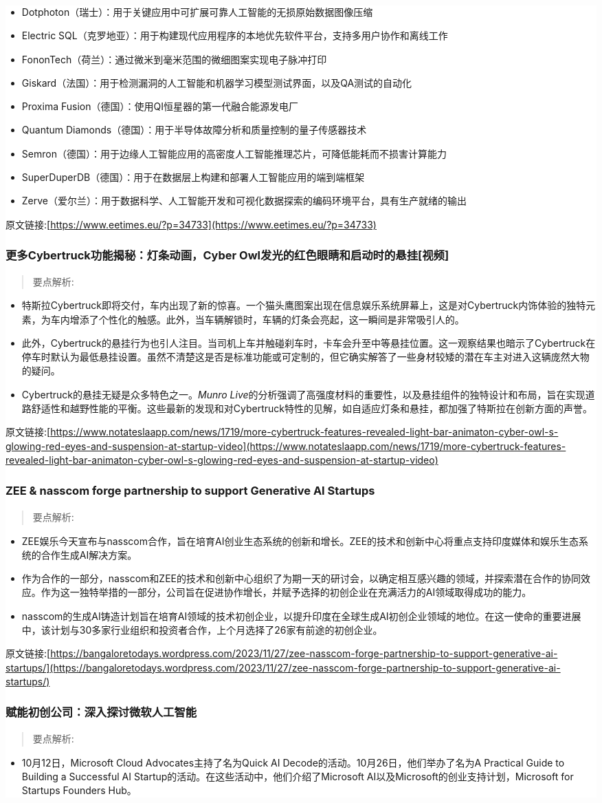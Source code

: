   - Dotphoton（瑞士）：用于关键应用中可扩展可靠人工智能的无损原始数据图像压缩

  - Electric SQL（克罗地亚）：用于构建现代应用程序的本地优先软件平台，支持多用户协作和离线工作

  - FononTech（荷兰）：通过微米到毫米范围的微细图案实现电子脉冲打印

  - Giskard（法国）：用于检测漏洞的人工智能和机器学习模型测试界面，以及QA测试的自动化

  - Proxima Fusion（德国）：使用QI恒星器的第一代融合能源发电厂

  - Quantum Diamonds（德国）：用于半导体故障分析和质量控制的量子传感器技术

  - Semron（德国）：用于边缘人工智能应用的高密度人工智能推理芯片，可降低能耗而不损害计算能力

  - SuperDuperDB（德国）：用于在数据层上构建和部署人工智能应用的端到端框架

  - Zerve（爱尔兰）：用于数据科学、人工智能开发和可视化数据探索的编码环境平台，具有生产就绪的输出

原文链接:[https://www.eetimes.eu/?p=34733](https://www.eetimes.eu/?p=34733)

### 更多Cybertruck功能揭秘：灯条动画，Cyber Owl发光的红色眼睛和启动时的悬挂[视频] 

> 要点解析:

- 特斯拉Cybertruck即将交付，车内出现了新的惊喜。一个猫头鹰图案出现在信息娱乐系统屏幕上，这是对Cybertruck内饰体验的独特元素，为车内增添了个性化的触感。此外，当车辆解锁时，车辆的灯条会亮起，这一瞬间是非常吸引人的。

- 此外，Cybertruck的悬挂行为也引人注目。当司机上车并触碰刹车时，卡车会升至中等悬挂位置。这一观察结果也暗示了Cybertruck在停车时默认为最低悬挂设置。虽然不清楚这是否是标准功能或可定制的，但它确实解答了一些身材较矮的潜在车主对进入这辆庞然大物的疑问。

- Cybertruck的悬挂无疑是众多特色之一。*Munro Live*的分析强调了高强度材料的重要性，以及悬挂组件的独特设计和布局，旨在实现道路舒适性和越野性能的平衡。这些最新的发现和对Cybertruck特性的见解，如自适应灯条和悬挂，都加强了特斯拉在创新方面的声誉。

原文链接:[https://www.notateslaapp.com/news/1719/more-cybertruck-features-revealed-light-bar-animaton-cyber-owl-s-glowing-red-eyes-and-suspension-at-startup-video](https://www.notateslaapp.com/news/1719/more-cybertruck-features-revealed-light-bar-animaton-cyber-owl-s-glowing-red-eyes-and-suspension-at-startup-video)

### ZEE &amp; nasscom forge partnership to support Generative AI Startups 

> 要点解析:

- ZEE娱乐今天宣布与nasscom合作，旨在培育AI创业生态系统的创新和增长。ZEE的技术和创新中心将重点支持印度媒体和娱乐生态系统的合作生成AI解决方案。

- 作为合作的一部分，nasscom和ZEE的技术和创新中心组织了为期一天的研讨会，以确定相互感兴趣的领域，并探索潜在合作的协同效应。作为这一独特举措的一部分，公司旨在促进协作增长，并赋予选择的初创企业在充满活力的AI领域取得成功的能力。

- nasscom的生成AI铸造计划旨在培育AI领域的技术初创企业，以提升印度在全球生成AI初创企业领域的地位。在这一使命的重要进展中，该计划与30多家行业组织和投资者合作，上个月选择了26家有前途的初创企业。

原文链接:[https://bangaloretodays.wordpress.com/2023/11/27/zee-nasscom-forge-partnership-to-support-generative-ai-startups/](https://bangaloretodays.wordpress.com/2023/11/27/zee-nasscom-forge-partnership-to-support-generative-ai-startups/)

### 赋能初创公司：深入探讨微软人工智能 

> 要点解析:

- 10月12日，Microsoft Cloud Advocates主持了名为Quick AI Decode的活动。10月26日，他们举办了名为A Practical Guide to Building a Successful AI Startup的活动。在这些活动中，他们介绍了Microsoft AI以及Microsoft的创业支持计划，Microsoft for Startups Founders Hub。
